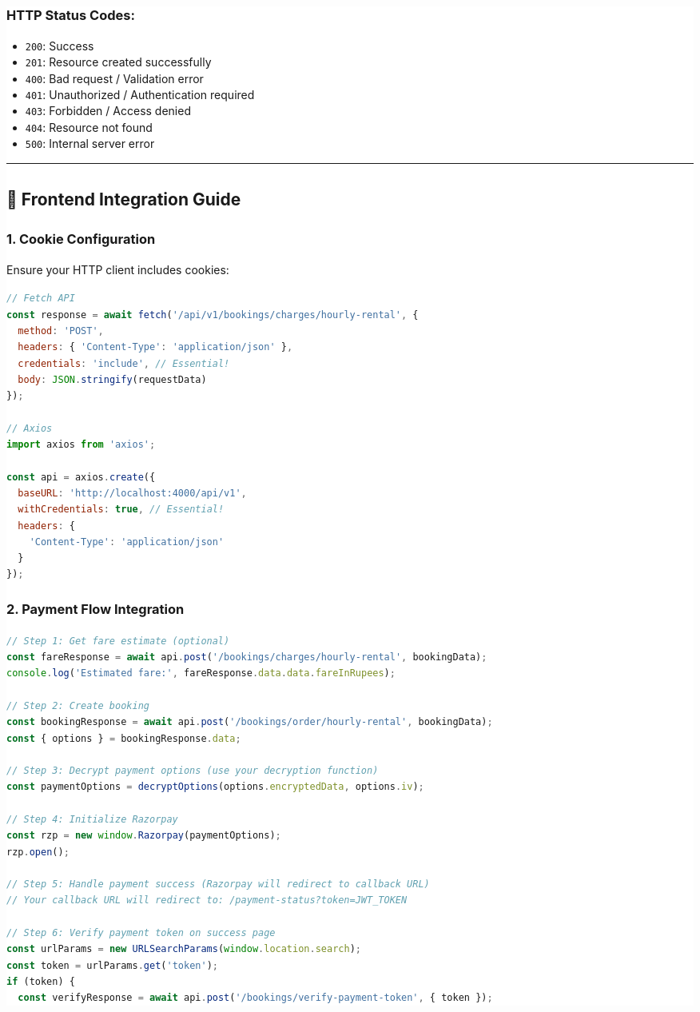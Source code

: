 ### HTTP Status Codes:
- `200`: Success
- `201`: Resource created successfully  
- `400`: Bad request / Validation error
- `401`: Unauthorized / Authentication required
- `403`: Forbidden / Access denied
- `404`: Resource not found
- `500`: Internal server error

---

## 🔧 Frontend Integration Guide

### 1. Cookie Configuration

Ensure your HTTP client includes cookies:

```javascript
// Fetch API
const response = await fetch('/api/v1/bookings/charges/hourly-rental', {
  method: 'POST',
  headers: { 'Content-Type': 'application/json' },
  credentials: 'include', // Essential!
  body: JSON.stringify(requestData)
});

// Axios
import axios from 'axios';

const api = axios.create({
  baseURL: 'http://localhost:4000/api/v1',
  withCredentials: true, // Essential!
  headers: {
    'Content-Type': 'application/json'
  }
});
```

### 2. Payment Flow Integration

```javascript
// Step 1: Get fare estimate (optional)
const fareResponse = await api.post('/bookings/charges/hourly-rental', bookingData);
console.log('Estimated fare:', fareResponse.data.data.fareInRupees);

// Step 2: Create booking
const bookingResponse = await api.post('/bookings/order/hourly-rental', bookingData);
const { options } = bookingResponse.data;

// Step 3: Decrypt payment options (use your decryption function)
const paymentOptions = decryptOptions(options.encryptedData, options.iv);

// Step 4: Initialize Razorpay
const rzp = new window.Razorpay(paymentOptions);
rzp.open();

// Step 5: Handle payment success (Razorpay will redirect to callback URL)
// Your callback URL will redirect to: /payment-status?token=JWT_TOKEN

// Step 6: Verify payment token on success page
const urlParams = new URLSearchParams(window.location.search);
const token = urlParams.get('token');
if (token) {
  const verifyResponse = await api.post('/bookings/verify-payment-token', { token });
```